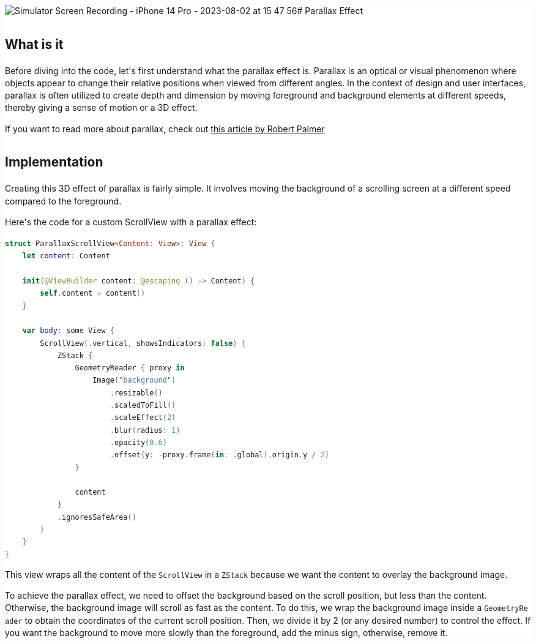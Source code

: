 ![Simulator Screen Recording - iPhone 14 Pro - 2023-08-02 at 15 47 56](https://github.com/pbj-apps/SwiftUIAnimationDemo-ios/assets/12393850/5691cdc7-c5b8-4be3-bb8d-1b78d1dfc5c2)# Parallax Effect

## What is it

Before diving into the code, let's first understand what the parallax effect is. Parallax is an optical or visual phenomenon where objects appear to change their relative positions when viewed from different angles. In the context of design and user interfaces, parallax is often utilized to create depth and dimension by moving foreground and background elements at different speeds, thereby giving a sense of motion or a 3D effect.

If you want to read more about parallax, check out [this article by Robert Palmer](https://medium.com/@branded7/the-troublesome-misconception-of-parallax-in-web-design-2a55ad1459f7)

## Implementation

Creating this 3D effect of parallax is fairly simple. It involves moving the background of a scrolling screen at a different speed compared to the foreground.

Here's the code for a custom ScrollView with a parallax effect:

``` swift
struct ParallaxScrollView<Content: View>: View {
    let content: Content
    
    init(@ViewBuilder content: @escaping () -> Content) {
        self.content = content()
    }
    
    var body: some View {
        ScrollView(.vertical, showsIndicators: false) {
            ZStack {
                GeometryReader { proxy in
                    Image("background")
                        .resizable()
                        .scaledToFill()
                        .scaleEffect(2)
                        .blur(radius: 1)
                        .opacity(0.6)
                        .offset(y: -proxy.frame(in: .global).origin.y / 2)
                }
                
                content
            }
            .ignoresSafeArea()
        }
    }
}
```

This view wraps all the content of the ```ScrollView``` in a ```ZStack``` because we want the content to overlay the background image.

To achieve the parallax effect, we need to offset the background based on the scroll position, but less than the content. Otherwise, the background image will scroll as fast as the content.
To do this, we wrap the background image inside a ```GeometryReader``` to obtain the coordinates of the current scroll position.
Then, we divide it by 2 (or any desired number) to control the effect. 
If you want the background to move more slowly than the foreground, add the minus sign, otherwise, remove it.
